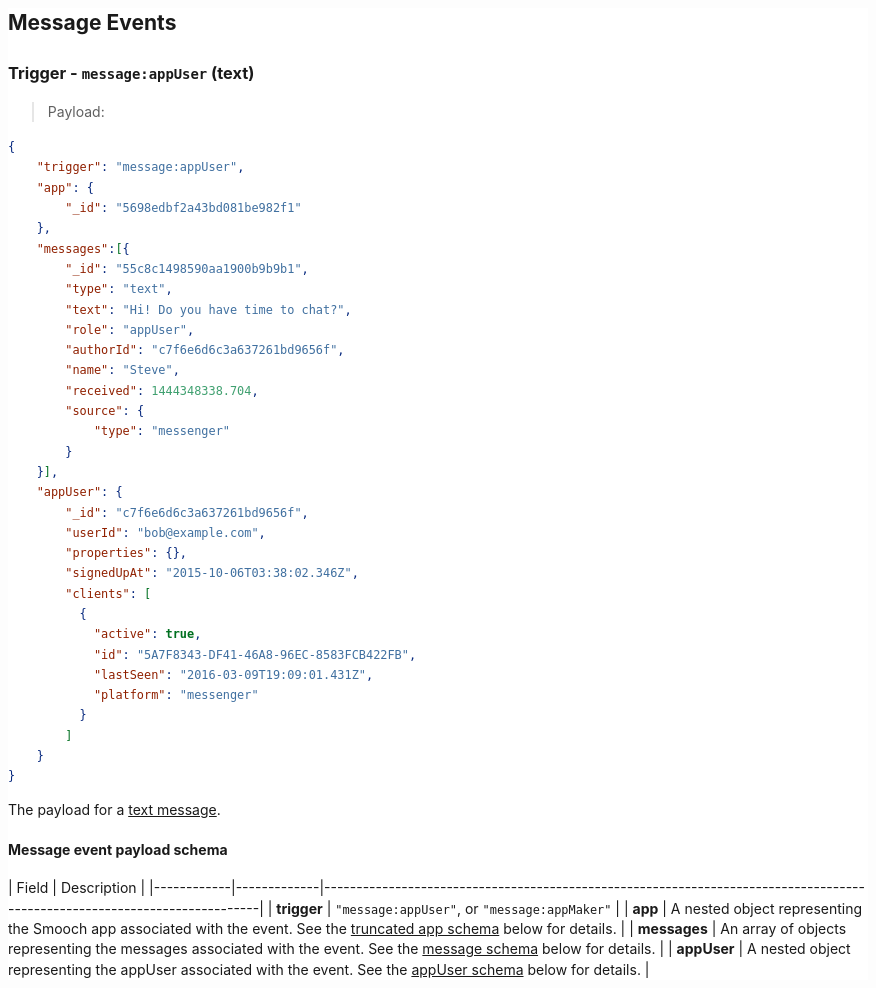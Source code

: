 ## Message Events

### Trigger - `message:appUser` (text)

> Payload:

```json
{
    "trigger": "message:appUser",
    "app": {
        "_id": "5698edbf2a43bd081be982f1"
    },
    "messages":[{
        "_id": "55c8c1498590aa1900b9b9b1",
        "type": "text",
        "text": "Hi! Do you have time to chat?",
        "role": "appUser",
        "authorId": "c7f6e6d6c3a637261bd9656f",
        "name": "Steve",
        "received": 1444348338.704,
        "source": {
            "type": "messenger"
        }
    }],
    "appUser": {
        "_id": "c7f6e6d6c3a637261bd9656f",
        "userId": "bob@example.com",
        "properties": {},
        "signedUpAt": "2015-10-06T03:38:02.346Z",
        "clients": [
          {
            "active": true,
            "id": "5A7F8343-DF41-46A8-96EC-8583FCB422FB",
            "lastSeen": "2016-03-09T19:09:01.431Z",
            "platform": "messenger"
          }
        ]
    }
}
```

The payload for a [text message](#text-message).

#### Message event payload schema

| Field      | Description                                                                                                               |
|------------|-------------|---------------------------------------------------------------------------------------------------------------------------|
| **trigger** | `"message:appUser"`, or `"message:appMaker"`                                                                 |
| **app** | A nested object representing the Smooch app associated with the event. See the [truncated app schema](#truncated-app-schema) below for details.       |
| **messages** | An array of objects representing the messages associated with the event. See the [message schema](#message-schema) below for details. |
| **appUser** | A nested object representing the appUser associated with the event. See the [appUser schema](#app-user-schema) below for details.      |
